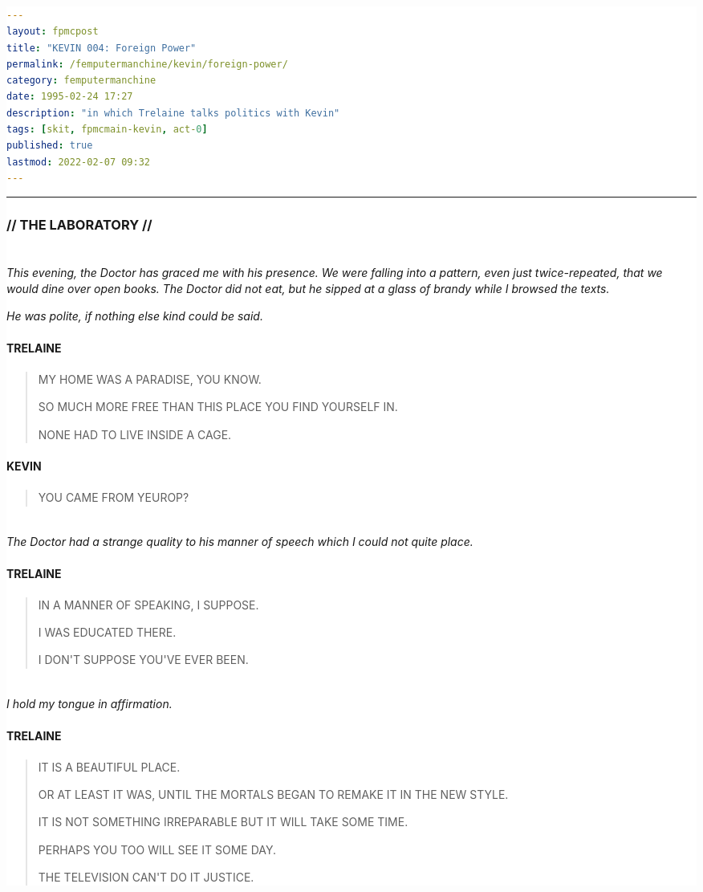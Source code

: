 ```yaml
---
layout: fpmcpost
title: "KEVIN 004: Foreign Power"
permalink: /femputermanchine/kevin/foreign-power/
category: femputermanchine
date: 1995-02-24 17:27
description: "in which Trelaine talks politics with Kevin"
tags: [skit, fpmcmain-kevin, act-0]
published: true
lastmod: 2022-02-07 09:32
---
```

[//]: # (  2/07/22  -added)

*****
### // THE LABORATORY //

<BR><I>This evening, the Doctor has graced me with his presence. We were falling into a pattern, even just twice-repeated, that we would dine over open books. The Doctor did not eat, but he sipped at a glass of brandy while I browsed the texts.</i>

<i>He was polite, if nothing else kind could be said.</i>

#### TRELAINE

> MY HOME WAS A PARADISE, YOU KNOW.
> 
> SO MUCH MORE FREE THAN THIS PLACE YOU FIND YOURSELF IN.
> 
> NONE HAD TO LIVE INSIDE A CAGE.

#### KEVIN

> YOU CAME FROM YEUROP?

<BR><I>The Doctor had a strange quality to his manner of speech which I could not quite place.</i>

#### TRELAINE

> IN A MANNER OF SPEAKING, I SUPPOSE.
> 
> I WAS EDUCATED THERE.
> 
> I DON'T SUPPOSE YOU'VE EVER BEEN.

<BR><I>I hold my tongue in affirmation.</i>

#### TRELAINE

> IT IS A BEAUTIFUL PLACE.
> 
> OR AT LEAST IT WAS, UNTIL THE MORTALS BEGAN TO REMAKE IT IN THE NEW STYLE.
> 
> IT IS NOT SOMETHING IRREPARABLE BUT IT WILL TAKE SOME TIME.
> 
> PERHAPS YOU TOO WILL SEE IT SOME DAY.
> 
> THE TELEVISION CAN'T DO IT JUSTICE.
